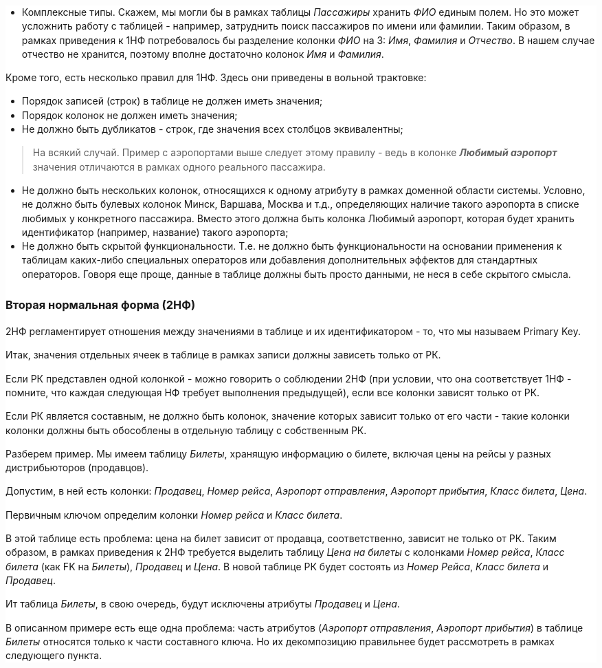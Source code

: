 * Комплексные типы. Скажем, мы могли бы в рамках таблицы _Пассажиры_ хранить _ФИО_ единым полем. Но это может усложнить работу с таблицей - например, затруднить поиск пассажиров по имени или фамилии. Таким образом, в рамках приведения к 1НФ потребовалось бы разделение колонки _ФИО_ на 3: _Имя_, _Фамилия_ и _Отчество_. В нашем случае отчество не хранится, поэтому вполне достаточно колонок _Имя_ и _Фамилия_.

Кроме того, есть несколько правил для 1НФ. Здесь они приведены в вольной трактовке:

* Порядок записей (строк) в таблице не должен иметь значения;
* Порядок колонок не должен иметь значения;
* Не должно быть дубликатов - строк, где значения всех столбцов эквивалентны;

> На всякий случай. Пример с аэропортами выше следует этому правилу - ведь в колонке **_Любимый аэропорт_** значения отличаются в рамках одного реального пассажира.

* Не должно быть нескольких колонок, относящихся к одному атрибуту в рамках доменной области системы. Условно, не должно быть булевых колонок Минск, Варшава, Москва и т.д., определяющих наличие такого аэропорта в списке любимых у конкретного пассажира. Вместо этого должна быть колонка Любимый аэропорт, которая будет хранить идентификатор (например, название) такого аэропорта;
* Не должно быть скрытой функциональности. Т.е. не должно быть функциональности на основании применения к таблицам каких-либо специальных операторов или добавления дополнительных эффектов для стандартных операторов. Говоря еще проще, данные в таблице должны быть просто данными, не неся в себе скрытого смысла.


### Вторая нормальная форма (2НФ)

2НФ регламентирует отношения между значениями в таблице и их идентификатором - то, что мы называем Primary Key.

Итак, значения отдельных ячеек в таблице в рамках записи должны зависеть только от РК.

Если РК представлен одной колонкой - можно говорить о соблюдении 2НФ (при условии, что она соответствует 1НФ - помните, что каждая следующая НФ требует выполнения предыдущей), если все колонки зависят только от РК.

Если РК является составным, не должно быть колонок, значение которых зависит только от его части - такие колонки колонки должны быть обособлены в отдельную таблицу с собственным РК.

Разберем пример. Мы имеем таблицу _Билеты_, хранящую информацию о билете, включая цены на рейсы у разных дистрибьюторов (продавцов).

Допустим, в ней есть колонки: _Продавец_, _Номер_ _рейса_, _Аэропорт отправления_, _Аэропорт прибытия_, _Класс билета_, _Цена_.

Первичным ключом определим колонки _Номер рейса_ и _Класс билета_.

В этой таблице есть проблема: цена на билет зависит от продавца, соответственно, зависит не только от РК. Таким образом, в рамках приведения к 2НФ требуется выделить таблицу _Цена на билеты_ с колонками _Номер_ _рейса_, _Класс билета_ (как FK на _Билеты_), _Продавец_ и _Цена_. В новой таблице РК будет состоять из _Номер Рейса_, _Класс билета_ и _Продавец_.

Ит таблица _Билеты_, в свою очередь, будут исключены атрибуты _Продавец_ и _Цена_.

В описанном примере есть еще одна проблема: часть атрибутов (_Аэропорт отправления_, _Аэропорт прибытия_) в таблице _Билеты_ относятся только к части составного ключа. Но их декомпозицию правильнее будет рассмотреть в рамках следующего пункта.
